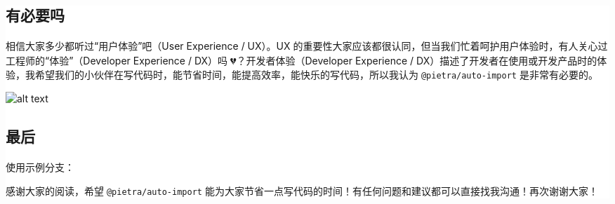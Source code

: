 ## 有必要吗

相信大家多少都听过“用户体验”吧（User Experience / UX）。UX 的重要性大家应该都很认同，但当我们忙着呵护用户体验时，有人关心过工程师的“体验”（Developer Experience / DX）吗 💔？开发者体验（Developer Experience / DX）描述了开发者在使用或开发产品时的体验，我希望我们的小伙伴在写代码时，能节省时间，能提高效率，能快乐的写代码，所以我认为 `@pietra/auto-import` 是非常有必要的。

![alt text](/dx.png)

## 最后

使用示例分支：

感谢大家的阅读，希望 `@pietra/auto-import` 能为大家节省一点写代码的时间！有任何问题和建议都可以直接找我沟通！再次谢谢大家！
